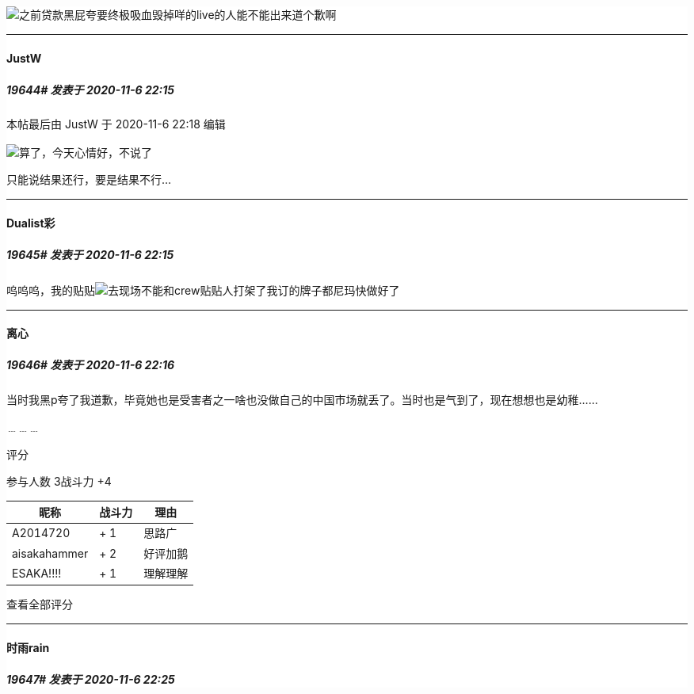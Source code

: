 <img src="https://static.saraba1st.com/image/smiley/face2017/037.png" referrerpolicy="no-referrer">之前贷款黑屁夸要终极吸血毁掉咩的live的人能不能出来道个歉啊


*****

####  JustW  
##### 19644#       发表于 2020-11-6 22:15


 本帖最后由 JustW 于 2020-11-6 22:18 编辑 

<img src="https://static.saraba1st.com/image/smiley/face2017/067.png" referrerpolicy="no-referrer">算了，今天心情好，不说了


只能说结果还行，要是结果不行…


*****

####  Dualist彩  
##### 19645#       发表于 2020-11-6 22:15


呜呜呜，我的贴贴<img src="https://static.saraba1st.com/image/smiley/face2017/138.png" referrerpolicy="no-referrer">去现场不能和crew贴贴人打架了我订的牌子都尼玛快做好了


*****

####  离心  
##### 19646#       发表于 2020-11-6 22:16


当时我黑p夸了我道歉，毕竟她也是受害者之一啥也没做自己的中国市场就丢了。当时也是气到了，现在想想也是幼稚……


﹍﹍﹍

评分


 参与人数 3战斗力 +4

|昵称|战斗力|理由|
|----|---|---|
| A2014720| + 1|思路广|
| aisakahammer| + 2|好评加鹅|
| ESAKA!!!!| + 1|理解理解|


查看全部评分


*****

####  时雨rain  
##### 19647#       发表于 2020-11-6 22:25
